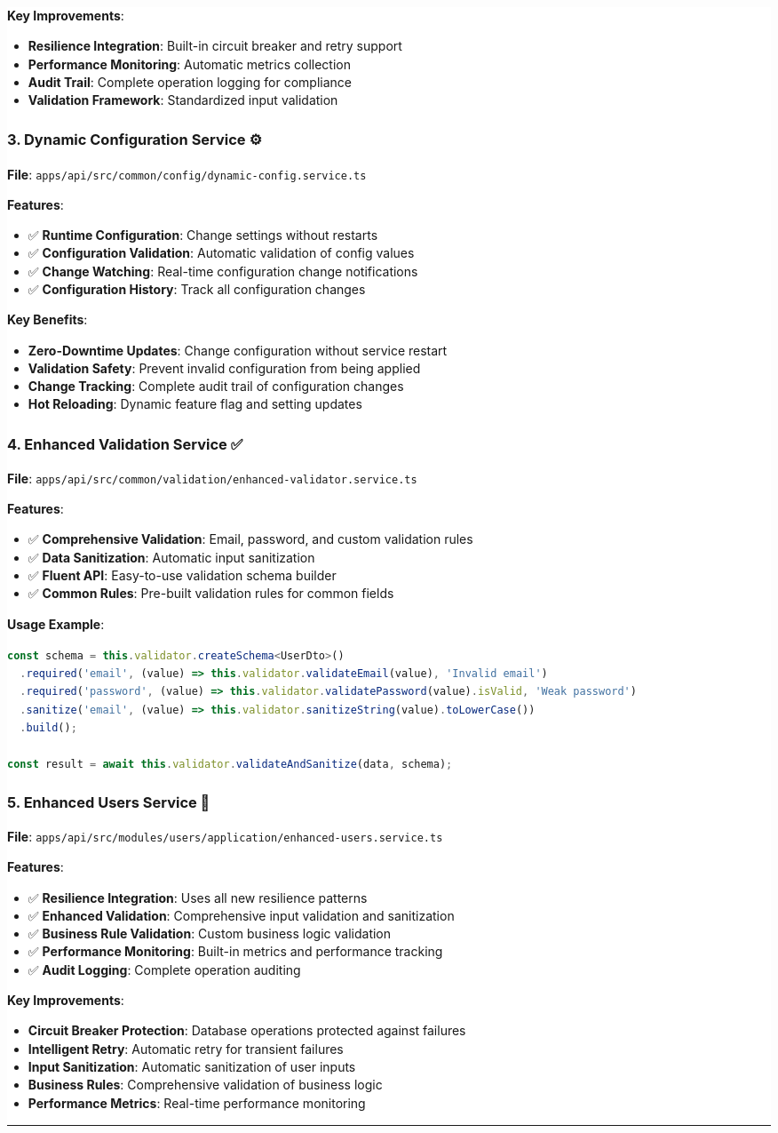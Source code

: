 **Key Improvements**:
- **Resilience Integration**: Built-in circuit breaker and retry support
- **Performance Monitoring**: Automatic metrics collection
- **Audit Trail**: Complete operation logging for compliance
- **Validation Framework**: Standardized input validation

### **3. Dynamic Configuration Service** ⚙️
**File**: `apps/api/src/common/config/dynamic-config.service.ts`

**Features**:
- ✅ **Runtime Configuration**: Change settings without restarts
- ✅ **Configuration Validation**: Automatic validation of config values
- ✅ **Change Watching**: Real-time configuration change notifications
- ✅ **Configuration History**: Track all configuration changes

**Key Benefits**:
- **Zero-Downtime Updates**: Change configuration without service restart
- **Validation Safety**: Prevent invalid configuration from being applied
- **Change Tracking**: Complete audit trail of configuration changes
- **Hot Reloading**: Dynamic feature flag and setting updates

### **4. Enhanced Validation Service** ✅
**File**: `apps/api/src/common/validation/enhanced-validator.service.ts`

**Features**:
- ✅ **Comprehensive Validation**: Email, password, and custom validation rules
- ✅ **Data Sanitization**: Automatic input sanitization
- ✅ **Fluent API**: Easy-to-use validation schema builder
- ✅ **Common Rules**: Pre-built validation rules for common fields

**Usage Example**:
```typescript
const schema = this.validator.createSchema<UserDto>()
  .required('email', (value) => this.validator.validateEmail(value), 'Invalid email')
  .required('password', (value) => this.validator.validatePassword(value).isValid, 'Weak password')
  .sanitize('email', (value) => this.validator.sanitizeString(value).toLowerCase())
  .build();

const result = await this.validator.validateAndSanitize(data, schema);
```

### **5. Enhanced Users Service** 👥
**File**: `apps/api/src/modules/users/application/enhanced-users.service.ts`

**Features**:
- ✅ **Resilience Integration**: Uses all new resilience patterns
- ✅ **Enhanced Validation**: Comprehensive input validation and sanitization
- ✅ **Business Rule Validation**: Custom business logic validation
- ✅ **Performance Monitoring**: Built-in metrics and performance tracking
- ✅ **Audit Logging**: Complete operation auditing

**Key Improvements**:
- **Circuit Breaker Protection**: Database operations protected against failures
- **Intelligent Retry**: Automatic retry for transient failures
- **Input Sanitization**: Automatic sanitization of user inputs
- **Business Rules**: Comprehensive validation of business logic
- **Performance Metrics**: Real-time performance monitoring

---